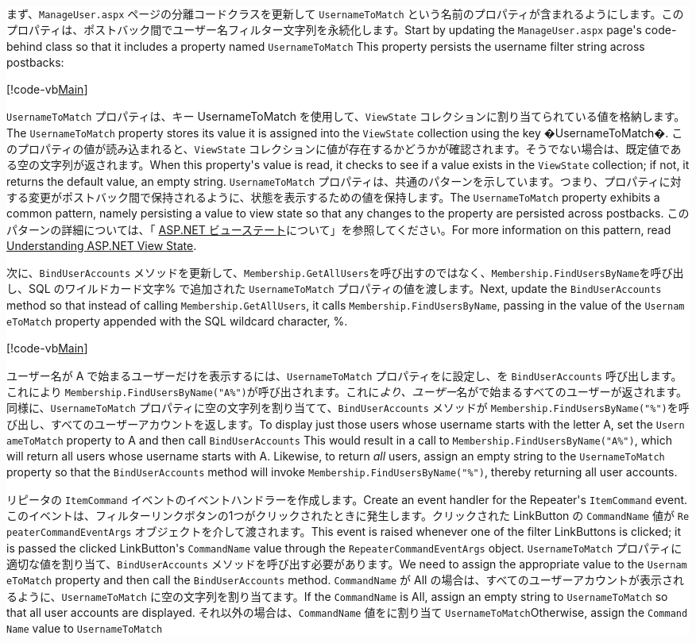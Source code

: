 <span data-ttu-id="9c2bc-195">まず、`ManageUser.aspx` ページの分離コードクラスを更新して `UsernameToMatch` という名前のプロパティが含まれるようにします。このプロパティは、ポストバック間でユーザー名フィルター文字列を永続化します。</span><span class="sxs-lookup"><span data-stu-id="9c2bc-195">Start by updating the `ManageUser.aspx` page's code-behind class so that it includes a property named `UsernameToMatch` This property persists the username filter string across postbacks:</span></span>

[!code-vb[Main](building-an-interface-to-select-one-user-account-from-many-vb/samples/sample8.vb)]

<span data-ttu-id="9c2bc-196">`UsernameToMatch` プロパティは、キー UsernameToMatch を使用して、`ViewState` コレクションに割り当てられている値を格納します。</span><span class="sxs-lookup"><span data-stu-id="9c2bc-196">The `UsernameToMatch` property stores its value it is assigned into the `ViewState` collection using the key �UsernameToMatch�.</span></span> <span data-ttu-id="9c2bc-197">このプロパティの値が読み込まれると、`ViewState` コレクションに値が存在するかどうかが確認されます。そうでない場合は、既定値である空の文字列が返されます。</span><span class="sxs-lookup"><span data-stu-id="9c2bc-197">When this property's value is read, it checks to see if a value exists in the `ViewState` collection; if not, it returns the default value, an empty string.</span></span> <span data-ttu-id="9c2bc-198">`UsernameToMatch` プロパティは、共通のパターンを示しています。つまり、プロパティに対する変更がポストバック間で保持されるように、状態を表示するための値を保持します。</span><span class="sxs-lookup"><span data-stu-id="9c2bc-198">The `UsernameToMatch` property exhibits a common pattern, namely persisting a value to view state so that any changes to the property are persisted across postbacks.</span></span> <span data-ttu-id="9c2bc-199">このパターンの詳細については、「 [ASP.NET ビューステート](https://msdn.microsoftn-us/library/ms972976.aspx)について」を参照してください。</span><span class="sxs-lookup"><span data-stu-id="9c2bc-199">For more information on this pattern, read [Understanding ASP.NET View State](https://msdn.microsoftn-us/library/ms972976.aspx).</span></span>

<span data-ttu-id="9c2bc-200">次に、`BindUserAccounts` メソッドを更新して、`Membership.GetAllUsers`を呼び出すのではなく、`Membership.FindUsersByName`を呼び出し、SQL のワイルドカード文字% で追加された `UsernameToMatch` プロパティの値を渡します。</span><span class="sxs-lookup"><span data-stu-id="9c2bc-200">Next, update the `BindUserAccounts` method so that instead of calling `Membership.GetAllUsers`, it calls `Membership.FindUsersByName`, passing in the value of the `UsernameToMatch` property appended with the SQL wildcard character, %.</span></span>

[!code-vb[Main](building-an-interface-to-select-one-user-account-from-many-vb/samples/sample9.vb)]

<span data-ttu-id="9c2bc-201">ユーザー名が A で始まるユーザーだけを表示するには、`UsernameToMatch` プロパティをに設定し、を `BindUserAccounts` 呼び出します。これにより `Membership.FindUsersByName("A%")`が呼び出されます。これに*より、ユーザー*名がで始まるすべてのユーザーが返されます。同様に、`UsernameToMatch` プロパティに空の文字列を割り当てて、`BindUserAccounts` メソッドが `Membership.FindUsersByName("%")`を呼び出し、すべてのユーザーアカウントを返します。</span><span class="sxs-lookup"><span data-stu-id="9c2bc-201">To display just those users whose username starts with the letter A, set the `UsernameToMatch` property to A and then call `BindUserAccounts` This would result in a call to `Membership.FindUsersByName("A%")`, which will return all users whose username starts with A. Likewise, to return *all* users, assign an empty string to the `UsernameToMatch` property so that the `BindUserAccounts` method will invoke `Membership.FindUsersByName("%")`, thereby returning all user accounts.</span></span>

<span data-ttu-id="9c2bc-202">リピータの `ItemCommand` イベントのイベントハンドラーを作成します。</span><span class="sxs-lookup"><span data-stu-id="9c2bc-202">Create an event handler for the Repeater's `ItemCommand` event.</span></span> <span data-ttu-id="9c2bc-203">このイベントは、フィルターリンクボタンの1つがクリックされたときに発生します。クリックされた LinkButton の `CommandName` 値が `RepeaterCommandEventArgs` オブジェクトを介して渡されます。</span><span class="sxs-lookup"><span data-stu-id="9c2bc-203">This event is raised whenever one of the filter LinkButtons is clicked; it is passed the clicked LinkButton's `CommandName` value through the `RepeaterCommandEventArgs` object.</span></span> <span data-ttu-id="9c2bc-204">`UsernameToMatch` プロパティに適切な値を割り当て、`BindUserAccounts` メソッドを呼び出す必要があります。</span><span class="sxs-lookup"><span data-stu-id="9c2bc-204">We need to assign the appropriate value to the `UsernameToMatch` property and then call the `BindUserAccounts` method.</span></span> <span data-ttu-id="9c2bc-205">`CommandName` が All の場合は、すべてのユーザーアカウントが表示されるように、`UsernameToMatch` に空の文字列を割り当てます。</span><span class="sxs-lookup"><span data-stu-id="9c2bc-205">If the `CommandName` is All, assign an empty string to `UsernameToMatch` so that all user accounts are displayed.</span></span> <span data-ttu-id="9c2bc-206">それ以外の場合は、`CommandName` 値をに割り当て `UsernameToMatch`</span><span class="sxs-lookup"><span data-stu-id="9c2bc-206">Otherwise, assign the `CommandName` value to `UsernameToMatch`</span></span>
